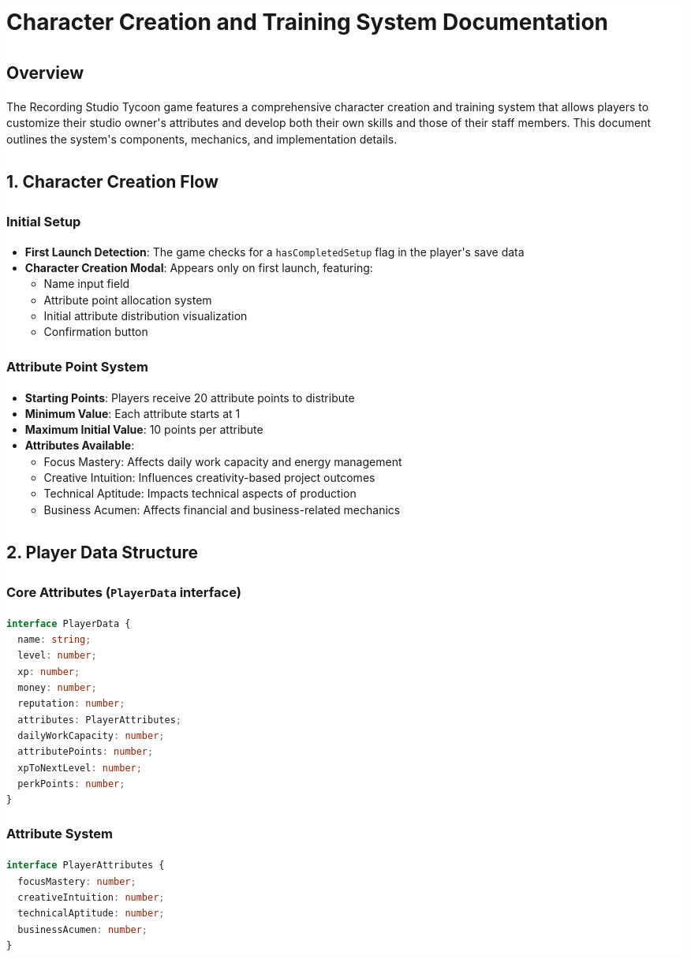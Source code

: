 # Character Creation and Training System Documentation

## Overview
The Recording Studio Tycoon game features a comprehensive character creation and training system that allows players to customize their studio owner's attributes and develop both their own skills and those of their staff members. This document outlines the system's components, mechanics, and implementation details.

## 1. Character Creation Flow

### Initial Setup
- **First Launch Detection**: The game checks for a `hasCompletedSetup` flag in the player's save data
- **Character Creation Modal**: Appears only on first launch, featuring:
  - Name input field
  - Attribute point allocation system
  - Initial attribute distribution visualization
  - Confirmation button

### Attribute Point System
- **Starting Points**: Players receive 20 attribute points to distribute
- **Minimum Value**: Each attribute starts at 1
- **Maximum Initial Value**: 10 points per attribute
- **Attributes Available**:
  - Focus Mastery: Affects daily work capacity and energy management
  - Creative Intuition: Influences creativity-based project outcomes
  - Technical Aptitude: Impacts technical aspects of production
  - Business Acumen: Affects financial and business-related mechanics

## 2. Player Data Structure

### Core Attributes (`PlayerData` interface)
```typescript
interface PlayerData {
  name: string;
  level: number;
  xp: number;
  money: number;
  reputation: number;
  attributes: PlayerAttributes;
  dailyWorkCapacity: number;
  attributePoints: number;
  xpToNextLevel: number;
  perkPoints: number;
}
```

### Attribute System
```typescript
interface PlayerAttributes {
  focusMastery: number;
  creativeIntuition: number;
  technicalAptitude: number;
  businessAcumen: number;
}
```
